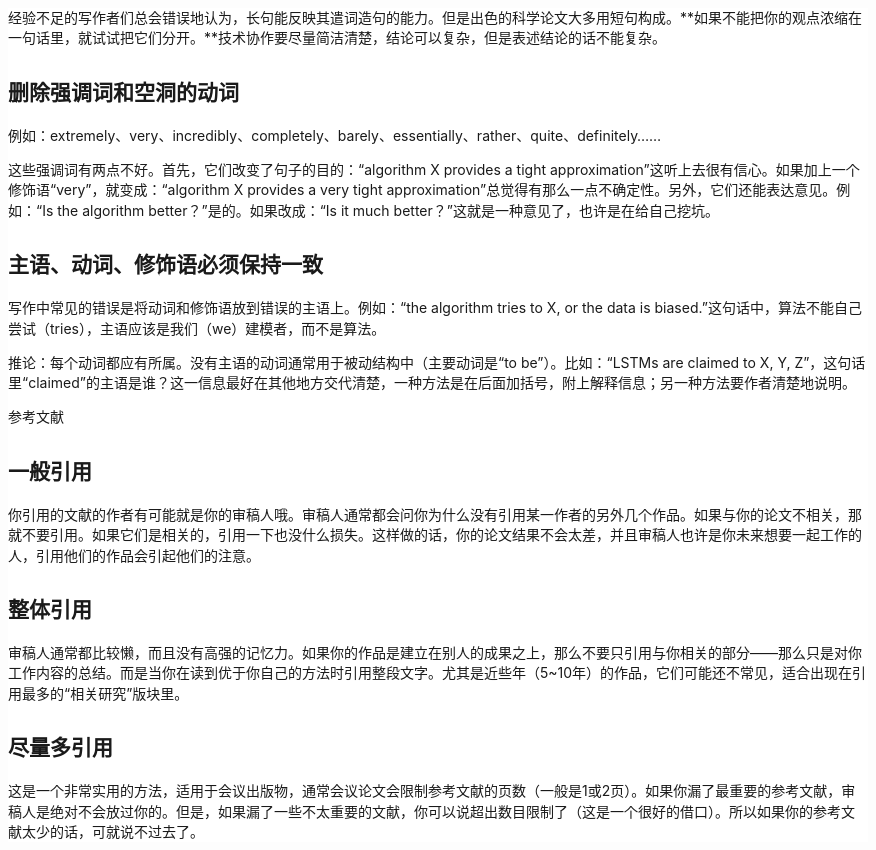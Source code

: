 经验不足的写作者们总会错误地认为，长句能反映其遣词造句的能力。但是出色的科学论文大多用短句构成。**如果不能把你的观点浓缩在一句话里，就试试把它们分开。**技术协作要尽量简洁清楚，结论可以复杂，但是表述结论的话不能复杂。

## 删除强调词和空洞的动词

例如：extremely、very、incredibly、completely、barely、essentially、rather、quite、definitely……

这些强调词有两点不好。首先，它们改变了句子的目的：“algorithm X provides a tight approximation”这听上去很有信心。如果加上一个修饰语“very”，就变成：“algorithm X provides a very tight approximation”总觉得有那么一点不确定性。另外，它们还能表达意见。例如：“Is the algorithm better？”是的。如果改成：“Is it much better？”这就是一种意见了，也许是在给自己挖坑。

## 主语、动词、修饰语必须保持一致

写作中常见的错误是将动词和修饰语放到错误的主语上。例如：“the algorithm tries to X, or the data is biased.”这句话中，算法不能自己尝试（tries），主语应该是我们（we）建模者，而不是算法。

推论：每个动词都应有所属。没有主语的动词通常用于被动结构中（主要动词是“to be”）。比如：“LSTMs are claimed to X, Y, Z”，这句话里“claimed”的主语是谁？这一信息最好在其他地方交代清楚，一种方法是在后面加括号，附上解释信息；另一种方法要作者清楚地说明。



参考文献

## 一般引用

你引用的文献的作者有可能就是你的审稿人哦。审稿人通常都会问你为什么没有引用某一作者的另外几个作品。如果与你的论文不相关，那就不要引用。如果它们是相关的，引用一下也没什么损失。这样做的话，你的论文结果不会太差，并且审稿人也许是你未来想要一起工作的人，引用他们的作品会引起他们的注意。

## 整体引用

审稿人通常都比较懒，而且没有高强的记忆力。如果你的作品是建立在别人的成果之上，那么不要只引用与你相关的部分——那么只是对你工作内容的总结。而是当你在读到优于你自己的方法时引用整段文字。尤其是近些年（5~10年）的作品，它们可能还不常见，适合出现在引用最多的“相关研究”版块里。

## 尽量多引用

这是一个非常实用的方法，适用于会议出版物，通常会议论文会限制参考文献的页数（一般是1或2页）。如果你漏了最重要的参考文献，审稿人是绝对不会放过你的。但是，如果漏了一些不太重要的文献，你可以说超出数目限制了（这是一个很好的借口）。所以如果你的参考文献太少的话，可就说不过去了。
